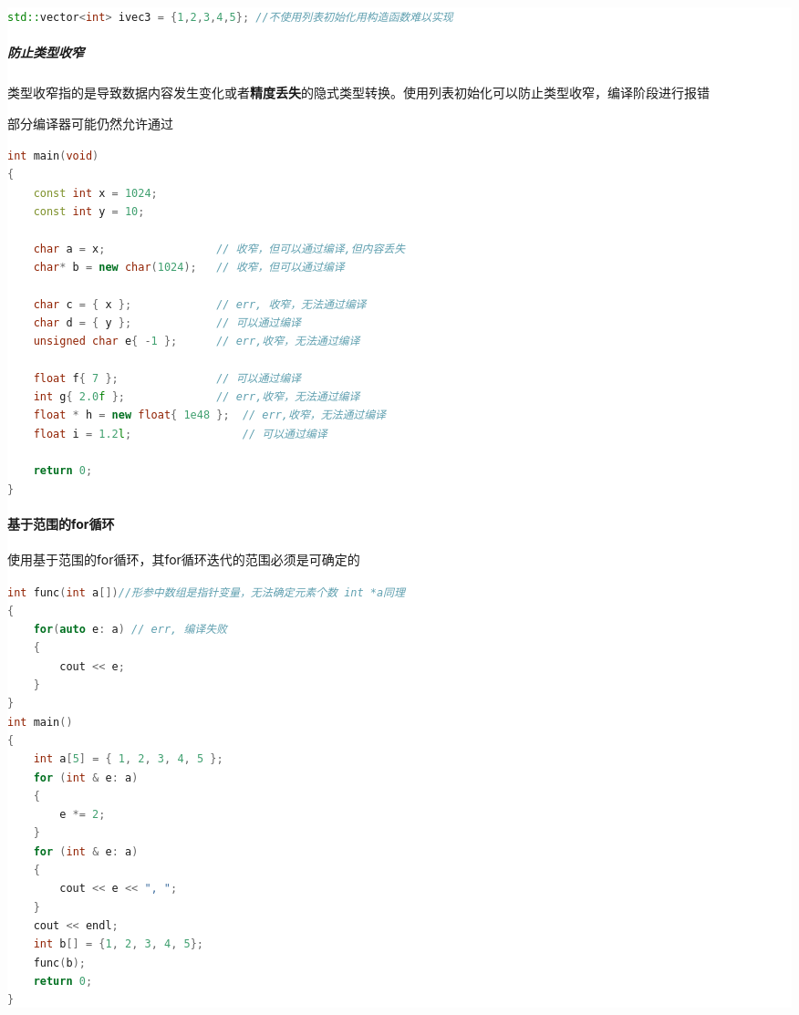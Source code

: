 ```c++
std::vector<int> ivec3 = {1,2,3,4,5}; //不使用列表初始化用构造函数难以实现
```

##### 防止类型收窄

类型收窄指的是导致数据内容发生变化或者**精度丢失**的隐式类型转换。使用列表初始化可以防止类型收窄，编译阶段进行报错

部分编译器可能仍然允许通过

```c++
int main(void)
{
    const int x = 1024;
    const int y = 10;

    char a = x;                 // 收窄，但可以通过编译,但内容丢失
    char* b = new char(1024);   // 收窄，但可以通过编译

    char c = { x };             // err, 收窄，无法通过编译
    char d = { y };             // 可以通过编译
    unsigned char e{ -1 };      // err,收窄，无法通过编译

    float f{ 7 };               // 可以通过编译
    int g{ 2.0f };              // err,收窄，无法通过编译
    float * h = new float{ 1e48 };  // err,收窄，无法通过编译
    float i = 1.2l;                 // 可以通过编译

    return 0;
}
```

#### 基于范围的for循环

使用基于范围的for循环，其for循环迭代的范围必须是可确定的

```c++
int func(int a[])//形参中数组是指针变量，无法确定元素个数 int *a同理
{
    for(auto e: a) // err, 编译失败
    {
        cout << e;
    }
}
int main()
{
    int a[5] = { 1, 2, 3, 4, 5 };
    for (int & e: a)
    {
        e *= 2;
    }
    for (int & e: a)
    {
        cout << e << ", ";
    }
    cout << endl;
    int b[] = {1, 2, 3, 4, 5};
    func(b);
    return 0;
}

```
